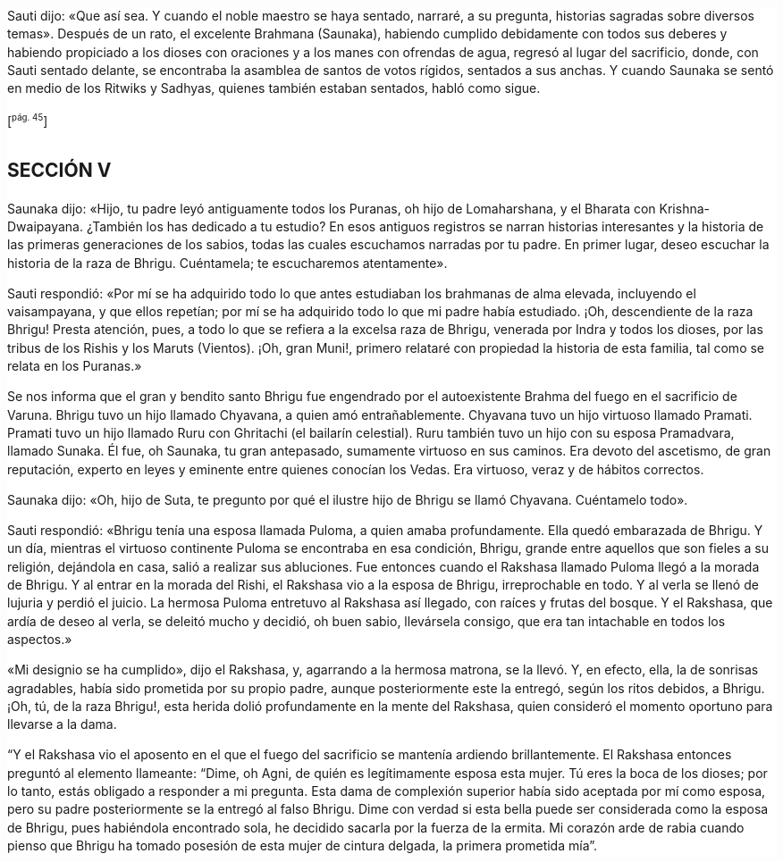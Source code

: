 Sauti dijo: «Que así sea. Y cuando el noble maestro se haya sentado, narraré, a su pregunta, historias sagradas sobre diversos temas». Después de un rato, el excelente Brahmana (Saunaka), habiendo cumplido debidamente con todos sus deberes y habiendo propiciado a los dioses con oraciones y a los manes con ofrendas de agua, regresó al lugar del sacrificio, donde, con Sauti sentado delante, se encontraba la asamblea de santos de votos rígidos, sentados a sus anchas. Y cuando Saunaka se sentó en medio de los Ritwiks y Sadhyas, quienes también estaban sentados, habló como sigue.


<span id="p45">[<sup><small>pág. 45</small></sup>]</span>

## SECCIÓN V


Saunaka dijo: «Hijo, tu padre leyó antiguamente todos los Puranas, oh hijo de Lomaharshana, y el Bharata con Krishna-Dwaipayana. ¿También los has dedicado a tu estudio? En esos antiguos registros se narran historias interesantes y la historia de las primeras generaciones de los sabios, todas las cuales escuchamos narradas por tu padre. En primer lugar, deseo escuchar la historia de la raza de Bhrigu. Cuéntamela; te escucharemos atentamente».

Sauti respondió: «Por mí se ha adquirido todo lo que antes estudiaban los brahmanas de alma elevada, incluyendo el vaisampayana, y que ellos repetían; por mí se ha adquirido todo lo que mi padre había estudiado. ¡Oh, descendiente de la raza Bhrigu! Presta atención, pues, a todo lo que se refiera a la excelsa raza de Bhrigu, venerada por Indra y todos los dioses, por las tribus de los Rishis y los Maruts (Vientos). ¡Oh, gran Muni!, primero relataré con propiedad la historia de esta familia, tal como se relata en los Puranas.»

Se nos informa que el gran y bendito santo Bhrigu fue engendrado por el autoexistente Brahma del fuego en el sacrificio de Varuna. Bhrigu tuvo un hijo llamado Chyavana, a quien amó entrañablemente. Chyavana tuvo un hijo virtuoso llamado Pramati. Pramati tuvo un hijo llamado Ruru con Ghritachi (el bailarín celestial). Ruru también tuvo un hijo con su esposa Pramadvara, llamado Sunaka. Él fue, oh Saunaka, tu gran antepasado, sumamente virtuoso en sus caminos. Era devoto del ascetismo, de gran reputación, experto en leyes y eminente entre quienes conocían los Vedas. Era virtuoso, veraz y de hábitos correctos.

Saunaka dijo: «Oh, hijo de Suta, te pregunto por qué el ilustre hijo de Bhrigu se llamó Chyavana. Cuéntamelo todo».

Sauti respondió: «Bhrigu tenía una esposa llamada Puloma, a quien amaba profundamente. Ella quedó embarazada de Bhrigu. Y un día, mientras el virtuoso continente Puloma se encontraba en esa condición, Bhrigu, grande entre aquellos que son fieles a su religión, dejándola en casa, salió a realizar sus abluciones. Fue entonces cuando el Rakshasa llamado Puloma llegó a la morada de Bhrigu. Y al entrar en la morada del Rishi, el Rakshasa vio a la esposa de Bhrigu, irreprochable en todo. Y al verla se llenó de lujuria y perdió el juicio. La hermosa Puloma entretuvo al Rakshasa así llegado, con raíces y frutas del bosque. Y el Rakshasa, que ardía de deseo al verla, se deleitó mucho y decidió, oh buen sabio, llevársela consigo, que era tan intachable en todos los aspectos.»

«Mi designio se ha cumplido», dijo el Rakshasa, y, agarrando a la hermosa matrona, se la llevó. Y, en efecto, ella, la de sonrisas agradables, había sido prometida por su propio padre, aunque posteriormente este la entregó, según los ritos debidos, a Bhrigu. ¡Oh, tú, de la raza Bhrigu!, esta herida dolió profundamente en la mente del Rakshasa, quien consideró el momento oportuno para llevarse a la dama.

“Y el Rakshasa vio el aposento en el que el fuego del sacrificio se mantenía ardiendo brillantemente. El Rakshasa entonces preguntó al elemento llameante: “Dime, oh Agni, de quién es legítimamente esposa esta mujer. Tú eres la boca de los dioses; por lo tanto, estás obligado a responder a mi pregunta. Esta dama de complexión superior había sido aceptada por mí como esposa, pero su padre posteriormente se la entregó al falso Bhrigu. Dime con verdad si esta bella puede ser considerada como la esposa de Bhrigu, pues habiéndola encontrado sola, he decidido sacarla por la fuerza de la ermita. Mi corazón arde de rabia cuando pienso que Bhrigu ha tomado posesión de esta mujer de cintura delgada, la primera prometida mía”.
